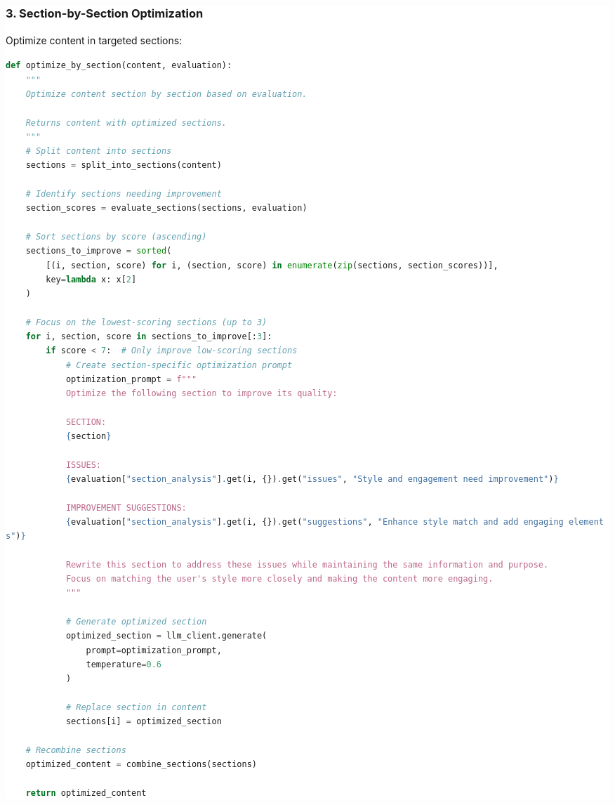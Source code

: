 ### 3. Section-by-Section Optimization

Optimize content in targeted sections:

```python
def optimize_by_section(content, evaluation):
    """
    Optimize content section by section based on evaluation.
    
    Returns content with optimized sections.
    """
    # Split content into sections
    sections = split_into_sections(content)
    
    # Identify sections needing improvement
    section_scores = evaluate_sections(sections, evaluation)
    
    # Sort sections by score (ascending)
    sections_to_improve = sorted(
        [(i, section, score) for i, (section, score) in enumerate(zip(sections, section_scores))],
        key=lambda x: x[2]
    )
    
    # Focus on the lowest-scoring sections (up to 3)
    for i, section, score in sections_to_improve[:3]:
        if score < 7:  # Only improve low-scoring sections
            # Create section-specific optimization prompt
            optimization_prompt = f"""
            Optimize the following section to improve its quality:
            
            SECTION:
            {section}
            
            ISSUES:
            {evaluation["section_analysis"].get(i, {}).get("issues", "Style and engagement need improvement")}
            
            IMPROVEMENT SUGGESTIONS:
            {evaluation["section_analysis"].get(i, {}).get("suggestions", "Enhance style match and add engaging elements")}
            
            Rewrite this section to address these issues while maintaining the same information and purpose.
            Focus on matching the user's style more closely and making the content more engaging.
            """
            
            # Generate optimized section
            optimized_section = llm_client.generate(
                prompt=optimization_prompt,
                temperature=0.6
            )
            
            # Replace section in content
            sections[i] = optimized_section
    
    # Recombine sections
    optimized_content = combine_sections(sections)
    
    return optimized_content
```
